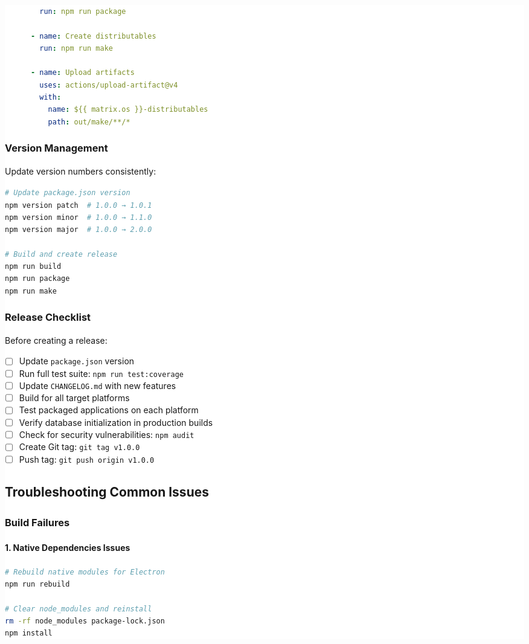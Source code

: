 ```yaml
        run: npm run package

      - name: Create distributables
        run: npm run make

      - name: Upload artifacts
        uses: actions/upload-artifact@v4
        with:
          name: ${{ matrix.os }}-distributables
          path: out/make/**/*
```

### Version Management

Update version numbers consistently:

```bash
# Update package.json version
npm version patch  # 1.0.0 → 1.0.1
npm version minor  # 1.0.0 → 1.1.0
npm version major  # 1.0.0 → 2.0.0

# Build and create release
npm run build
npm run package
npm run make
```

### Release Checklist

Before creating a release:

- [ ] Update `package.json` version
- [ ] Run full test suite: `npm run test:coverage`
- [ ] Update `CHANGELOG.md` with new features
- [ ] Build for all target platforms
- [ ] Test packaged applications on each platform
- [ ] Verify database initialization in production builds
- [ ] Check for security vulnerabilities: `npm audit`
- [ ] Create Git tag: `git tag v1.0.0`
- [ ] Push tag: `git push origin v1.0.0`

## Troubleshooting Common Issues

### Build Failures

#### 1. Native Dependencies Issues

```bash
# Rebuild native modules for Electron
npm run rebuild

# Clear node_modules and reinstall
rm -rf node_modules package-lock.json
npm install
```
